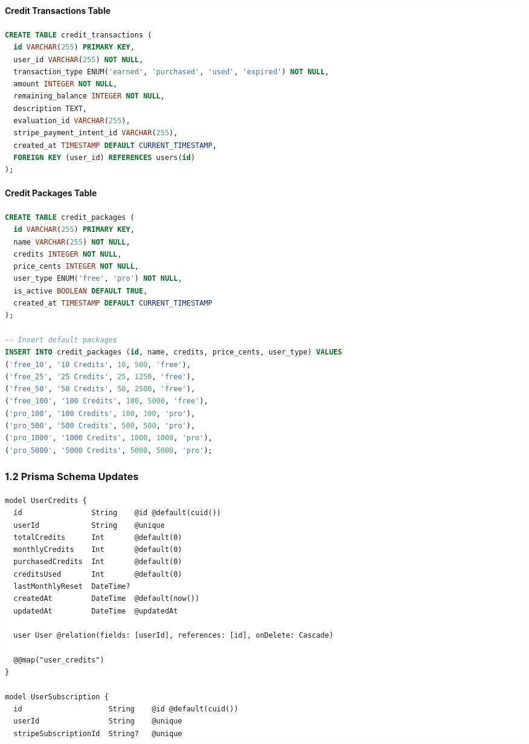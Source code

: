 #### **Credit Transactions Table**

```sql
CREATE TABLE credit_transactions (
  id VARCHAR(255) PRIMARY KEY,
  user_id VARCHAR(255) NOT NULL,
  transaction_type ENUM('earned', 'purchased', 'used', 'expired') NOT NULL,
  amount INTEGER NOT NULL,
  remaining_balance INTEGER NOT NULL,
  description TEXT,
  evaluation_id VARCHAR(255),
  stripe_payment_intent_id VARCHAR(255),
  created_at TIMESTAMP DEFAULT CURRENT_TIMESTAMP,
  FOREIGN KEY (user_id) REFERENCES users(id)
);
```

#### **Credit Packages Table**

```sql
CREATE TABLE credit_packages (
  id VARCHAR(255) PRIMARY KEY,
  name VARCHAR(255) NOT NULL,
  credits INTEGER NOT NULL,
  price_cents INTEGER NOT NULL,
  user_type ENUM('free', 'pro') NOT NULL,
  is_active BOOLEAN DEFAULT TRUE,
  created_at TIMESTAMP DEFAULT CURRENT_TIMESTAMP
);

-- Insert default packages
INSERT INTO credit_packages (id, name, credits, price_cents, user_type) VALUES
('free_10', '10 Credits', 10, 500, 'free'),
('free_25', '25 Credits', 25, 1250, 'free'),
('free_50', '50 Credits', 50, 2500, 'free'),
('free_100', '100 Credits', 100, 5000, 'free'),
('pro_100', '100 Credits', 100, 100, 'pro'),
('pro_500', '500 Credits', 500, 500, 'pro'),
('pro_1000', '1000 Credits', 1000, 1000, 'pro'),
('pro_5000', '5000 Credits', 5000, 5000, 'pro');
```

### 1.2 Prisma Schema Updates

```prisma
model UserCredits {
  id                String    @id @default(cuid())
  userId            String    @unique
  totalCredits      Int       @default(0)
  monthlyCredits    Int       @default(0)
  purchasedCredits  Int       @default(0)
  creditsUsed       Int       @default(0)
  lastMonthlyReset  DateTime?
  createdAt         DateTime  @default(now())
  updatedAt         DateTime  @updatedAt

  user User @relation(fields: [userId], references: [id], onDelete: Cascade)

  @@map("user_credits")
}

model UserSubscription {
  id                    String    @id @default(cuid())
  userId                String    @unique
  stripeSubscriptionId  String?   @unique
```
